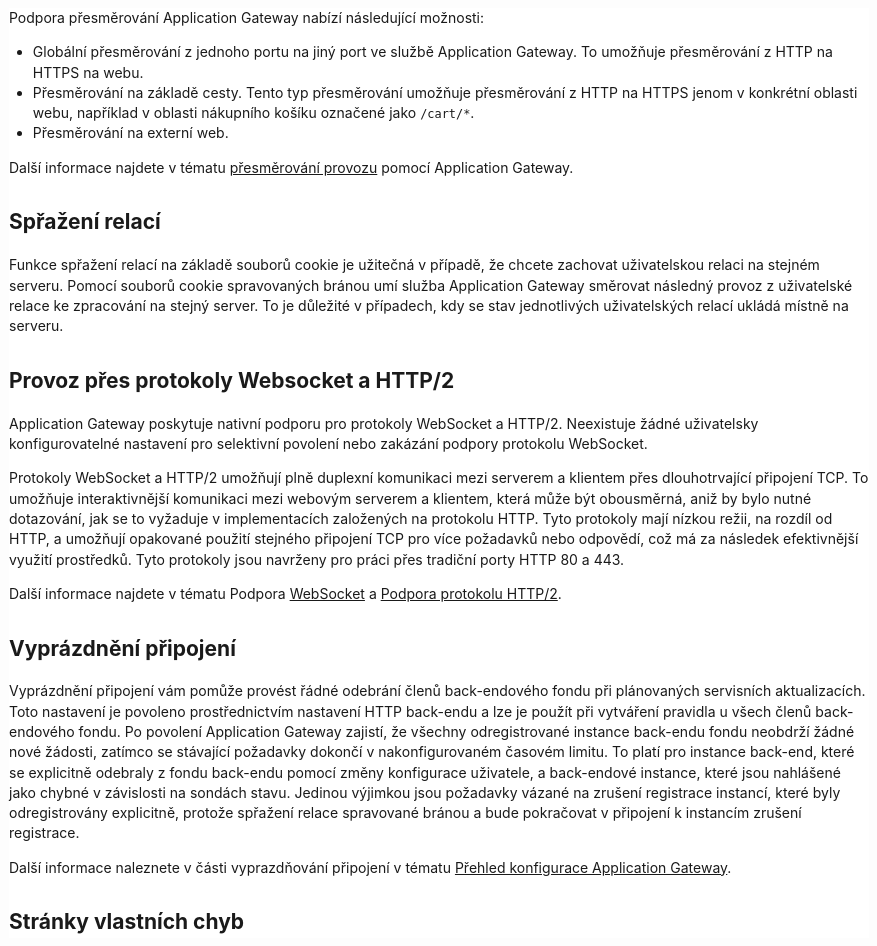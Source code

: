 Podpora přesměrování Application Gateway nabízí následující možnosti:

- Globální přesměrování z jednoho portu na jiný port ve službě Application Gateway. To umožňuje přesměrování z HTTP na HTTPS na webu.
- Přesměrování na základě cesty. Tento typ přesměrování umožňuje přesměrování z HTTP na HTTPS jenom v konkrétní oblasti webu, například v oblasti nákupního košíku označené jako `/cart/*`.
- Přesměrování na externí web.

Další informace najdete v tématu [přesměrování provozu](https://docs.microsoft.com/azure/application-gateway/redirect-overview) pomocí Application Gateway.

## <a name="session-affinity"></a>Spřažení relací

Funkce spřažení relací na základě souborů cookie je užitečná v případě, že chcete zachovat uživatelskou relaci na stejném serveru. Pomocí souborů cookie spravovaných bránou umí služba Application Gateway směrovat následný provoz z uživatelské relace ke zpracování na stejný server. To je důležité v případech, kdy se stav jednotlivých uživatelských relací ukládá místně na serveru.

## <a name="websocket-and-http2-traffic"></a>Provoz přes protokoly Websocket a HTTP/2

Application Gateway poskytuje nativní podporu pro protokoly WebSocket a HTTP/2. Neexistuje žádné uživatelsky konfigurovatelné nastavení pro selektivní povolení nebo zakázání podpory protokolu WebSocket.

Protokoly WebSocket a HTTP/2 umožňují plně duplexní komunikaci mezi serverem a klientem přes dlouhotrvající připojení TCP. To umožňuje interaktivnější komunikaci mezi webovým serverem a klientem, která může být obousměrná, aniž by bylo nutné dotazování, jak se to vyžaduje v implementacích založených na protokolu HTTP. Tyto protokoly mají nízkou režii, na rozdíl od HTTP, a umožňují opakované použití stejného připojení TCP pro více požadavků nebo odpovědí, což má za následek efektivnější využití prostředků. Tyto protokoly jsou navrženy pro práci přes tradiční porty HTTP 80 a 443.

Další informace najdete v tématu Podpora [WebSocket](https://docs.microsoft.com/azure/application-gateway/application-gateway-websocket) a [Podpora protokolu HTTP/2](https://docs.microsoft.com/azure/application-gateway/configuration-overview#http2-support).

## <a name="connection-draining"></a>Vyprázdnění připojení

Vyprázdnění připojení vám pomůže provést řádné odebrání členů back-endového fondu při plánovaných servisních aktualizacích. Toto nastavení je povoleno prostřednictvím nastavení HTTP back-endu a lze je použít při vytváření pravidla u všech členů back-endového fondu. Po povolení Application Gateway zajistí, že všechny odregistrované instance back-endu fondu neobdrží žádné nové žádosti, zatímco se stávající požadavky dokončí v nakonfigurovaném časovém limitu. To platí pro instance back-end, které se explicitně odebraly z fondu back-endu pomocí změny konfigurace uživatele, a back-endové instance, které jsou nahlášené jako chybné v závislosti na sondách stavu. Jedinou výjimkou jsou požadavky vázané na zrušení registrace instancí, které byly odregistrovány explicitně, protože spřažení relace spravované bránou a bude pokračovat v připojení k instancím zrušení registrace.

Další informace naleznete v části vyprazdňování připojení v tématu [Přehled konfigurace Application Gateway](https://docs.microsoft.com/azure/application-gateway/configuration-overview#connection-draining).

## <a name="custom-error-pages"></a>Stránky vlastních chyb

